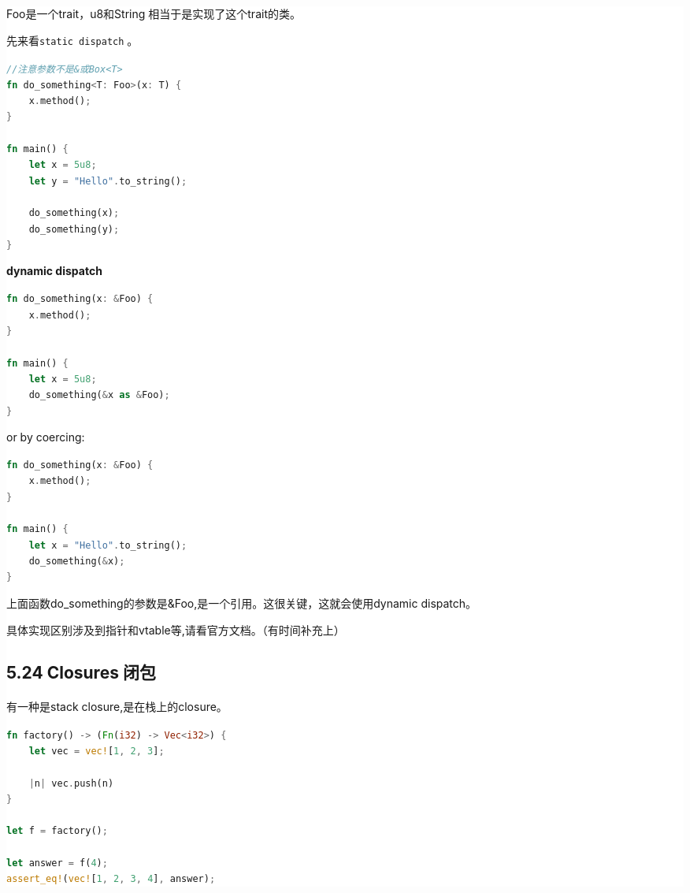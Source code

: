 Foo是一个trait，u8和String 相当于是实现了这个trait的类。

先来看`static dispatch` 。

```rust
//注意参数不是&或Box<T>
fn do_something<T: Foo>(x: T) {
    x.method();
}

fn main() {
    let x = 5u8;
    let y = "Hello".to_string();

    do_something(x);
    do_something(y);
}
```

**dynamic dispatch**

```rust
fn do_something(x: &Foo) {
    x.method();
}

fn main() {
    let x = 5u8;
    do_something(&x as &Foo);
}
```

or by coercing:

```rust
fn do_something(x: &Foo) {
    x.method();
}

fn main() {
    let x = "Hello".to_string();
    do_something(&x);
}
```

上面函数do_something的参数是&Foo,是一个引用。这很关键，这就会使用dynamic dispatch。

具体实现区别涉及到指针和vtable等,请看官方文档。（有时间补充上）

## 5.24 Closures 闭包

有一种是stack closure,是在栈上的closure。

```rust
fn factory() -> (Fn(i32) -> Vec<i32>) {
    let vec = vec![1, 2, 3];

    |n| vec.push(n)
}

let f = factory();

let answer = f(4);
assert_eq!(vec![1, 2, 3, 4], answer);
```
